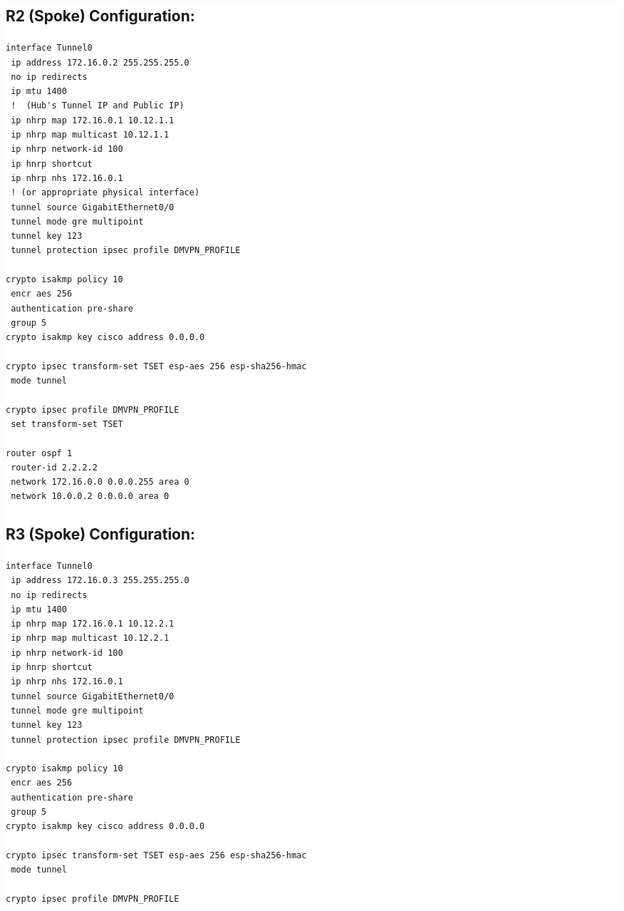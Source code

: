 ## R2 (Spoke) Configuration:
```
interface Tunnel0
 ip address 172.16.0.2 255.255.255.0
 no ip redirects
 ip mtu 1400
 !  (Hub's Tunnel IP and Public IP)
 ip nhrp map 172.16.0.1 10.12.1.1
 ip nhrp map multicast 10.12.1.1
 ip nhrp network-id 100
 ip hnrp shortcut
 ip nhrp nhs 172.16.0.1
 ! (or appropriate physical interface)
 tunnel source GigabitEthernet0/0
 tunnel mode gre multipoint
 tunnel key 123
 tunnel protection ipsec profile DMVPN_PROFILE

crypto isakmp policy 10
 encr aes 256
 authentication pre-share
 group 5
crypto isakmp key cisco address 0.0.0.0

crypto ipsec transform-set TSET esp-aes 256 esp-sha256-hmac
 mode tunnel

crypto ipsec profile DMVPN_PROFILE
 set transform-set TSET

router ospf 1
 router-id 2.2.2.2
 network 172.16.0.0 0.0.0.255 area 0
 network 10.0.0.2 0.0.0.0 area 0
```

## R3 (Spoke) Configuration:

```
interface Tunnel0
 ip address 172.16.0.3 255.255.255.0
 no ip redirects
 ip mtu 1400
 ip nhrp map 172.16.0.1 10.12.2.1
 ip nhrp map multicast 10.12.2.1
 ip nhrp network-id 100
 ip hnrp shortcut
 ip nhrp nhs 172.16.0.1
 tunnel source GigabitEthernet0/0
 tunnel mode gre multipoint
 tunnel key 123
 tunnel protection ipsec profile DMVPN_PROFILE

crypto isakmp policy 10
 encr aes 256
 authentication pre-share
 group 5
crypto isakmp key cisco address 0.0.0.0

crypto ipsec transform-set TSET esp-aes 256 esp-sha256-hmac
 mode tunnel

crypto ipsec profile DMVPN_PROFILE
```